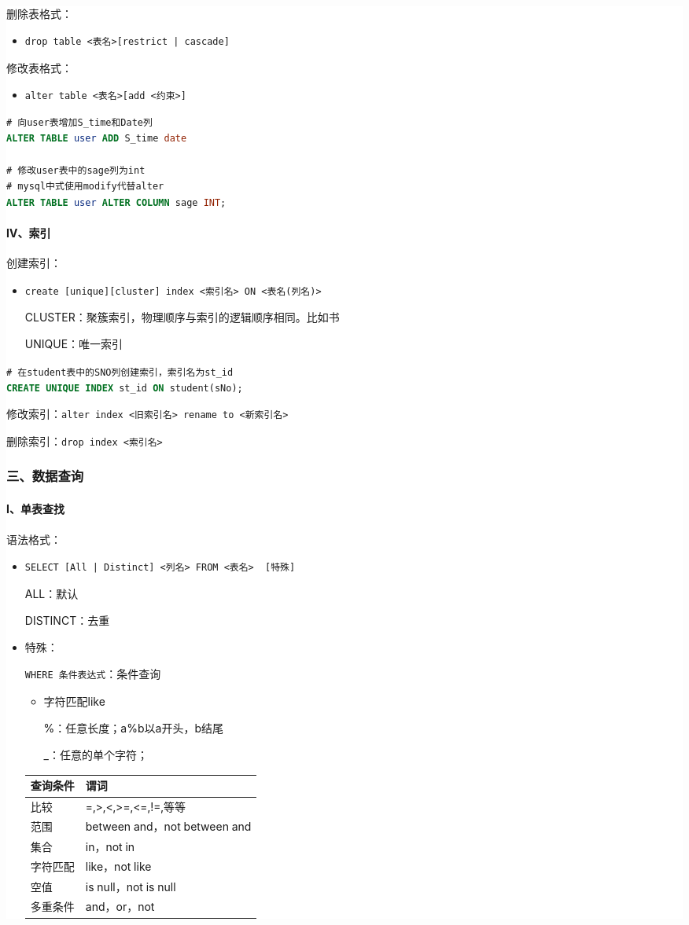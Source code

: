 删除表格式：

- `drop table <表名>[restrict | cascade]`

修改表格式：

- `alter table <表名>[add <约束>]`

``` sql
# 向user表增加S_time和Date列
ALTER TABLE user ADD S_time date

# 修改user表中的sage列为int
# mysql中式使用modify代替alter
ALTER TABLE user ALTER COLUMN sage INT;
```

#### Ⅳ、索引

创建索引：

- `create [unique][cluster] index <索引名> ON <表名(列名)>` 

    CLUSTER：聚簇索引，物理顺序与索引的逻辑顺序相同。⽐如书 
    
    UNIQUE：唯⼀索引

``` sql
# 在student表中的SNO列创建索引，索引名为st_id
CREATE UNIQUE INDEX st_id ON student(sNo);
```

修改索引：`alter index <旧索引名> rename to <新索引名>`

删除索引：`drop index <索引名>` 

### 三、数据查询

#### Ⅰ、单表查找

语法格式：

- `SELECT [All | Distinct] <列名> FROM <表名>  [特殊]`

    ALL：默认

    DISTINCT：去重

- 特殊：

    `WHERE 条件表达式`：条件查询

    - 字符匹配like

        %：任意长度；a%b以a开头，b结尾

        _：任意的单个字符；

    | 查询条件 | 谓词                         |
    | -------- | ---------------------------- |
    | 比较     | =,>,<,>=,<=,!=,等等          |
    | 范围     | between and，not between and |
    | 集合     | in，not in                   |
    | 字符匹配 | like，not like               |
    | 空值     | is null，not is null         |
    | 多重条件 | and，or，not                 |
